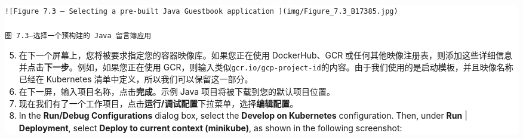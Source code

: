    ![Figure 7.3 – Selecting a pre-built Java Guestbook application ](img/Figure_7.3_B17385.jpg)

    图 7.3–选择一个预构建的 Java 留言簿应用

5.  在下一个屏幕上，您将被要求指定您的容器映像库。如果您正在使用 DockerHub、GCR 或任何其他映像注册表，则添加这些详细信息并点击**下一步**。例如，如果您正在使用 GCR，则输入类似`gcr.io/gcp-project-id`的内容。由于我们使用的是启动模板，并且映像名称已经在 Kubernetes 清单中定义，所以我们可以保留这一部分。
6.  在下一屏，输入项目名称，点击**完成**。示例 Java 项目将被下载到您的默认项目位置。
7.  现在我们有了一个工作项目，点击**运行/调试配置**下拉菜单，选择**编辑配置**。
8.  In the **Run/Debug Configurations** dialog box, select the **Develop on Kubernetes** configuration. Then, under **Run** | **Deployment**, select **Deploy to current context (minikube)**, as shown in the following screenshot:
